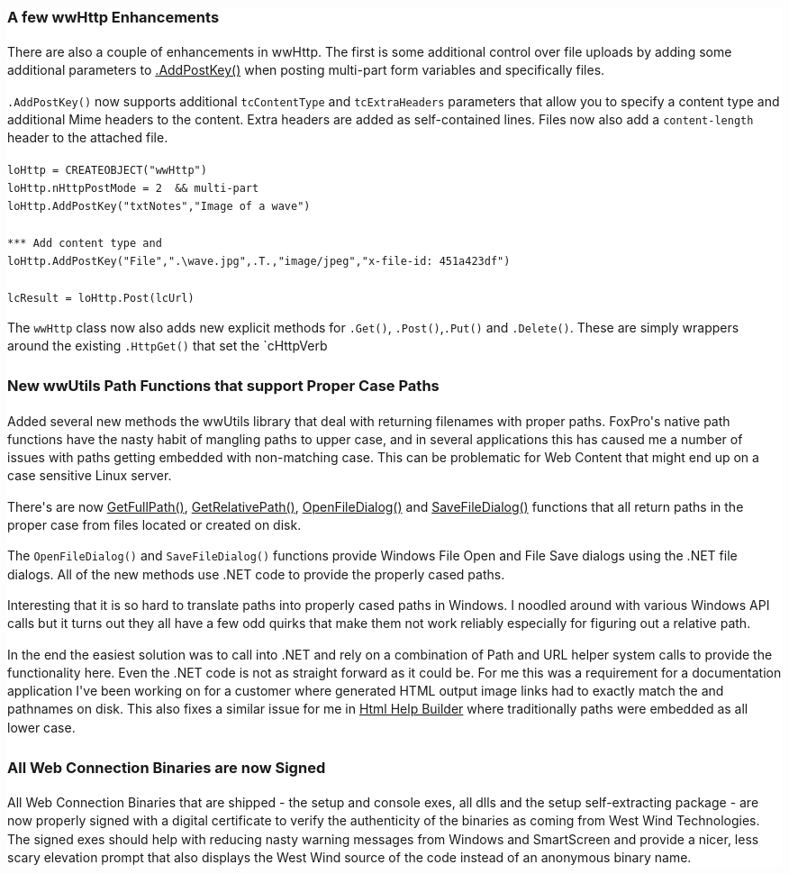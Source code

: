 
### A few wwHttp Enhancements 
There are also a couple of enhancements in wwHttp. The first is some additional control over file uploads by adding some additional parameters to [.AddPostKey()](https://webconnection.west-wind.com/docs/_0jj1afxk3.htm) when posting multi-part form variables and specifically files. 

`.AddPostKey()` now supports additional `tcContentType` and `tcExtraHeaders` parameters that allow you to specify a content type and additional Mime headers to the content. Extra headers are added as self-contained lines. Files now also add a `content-length` header to the attached file.

```foxpro
loHttp = CREATEOBJECT("wwHttp")
loHttp.nHttpPostMode = 2  && multi-part
loHttp.AddPostKey("txtNotes","Image of a wave")

*** Add content type and 
loHttp.AddPostKey("File",".\wave.jpg",.T.,"image/jpeg","x-file-id: 451a423df")

lcResult = loHttp.Post(lcUrl)
```
The `wwHttp` class now also adds new explicit methods for `.Get()`, `.Post()`,`.Put()` and `.Delete()`. These are simply wrappers around the existing `.HttpGet()` that set the `cHttpVerb

### New wwUtils Path Functions that support Proper Case Paths
Added several new methods the wwUtils library that deal with returning filenames with proper paths. FoxPro's native path functions have the nasty habit of mangling paths to upper case, and in several applications this has caused me a number of issues with paths getting embedded with non-matching case. This can be problematic for Web Content that might end up on a case sensitive Linux server.

There's are now [GetFullPath()](https://webconnection.west-wind.com/docs/_5cd14mrru.htm), [GetRelativePath()](https://webconnection.west-wind.com/docs/_5dv1f19wc.htm), [OpenFileDialog()](https://webconnection.west-wind.com/docs/_5dv1fcrmc.htm) and [SaveFileDialog()](https://webconnection.west-wind.com/docs/_5dv1f9axn.htm) functions that all return paths in the proper case from files located or created on disk.

The `OpenFileDialog()` and `SaveFileDialog()` functions provide Windows File Open and File Save dialogs using the .NET file dialogs. All of the new methods use .NET code to provide the properly cased paths.

Interesting that it is so hard to translate paths into properly cased paths in Windows. I noodled around with various Windows API calls but it turns out they all have a few odd quirks that make them not work reliably especially for figuring out a relative path. 

In the end the easiest solution was to call into .NET and rely on a combination of Path and URL helper system calls to provide the functionality here. Even the .NET code is not as straight forward as it could be. For me this was a requirement for a documentation application I've been working on for a customer where generated HTML output image links had to exactly match the and pathnames on disk. This also fixes a similar issue for me in [Html Help Builder](https://helpbuilder.west-wind.com) where traditionally paths were embedded as all lower case.

### All Web Connection Binaries are now Signed
All Web Connection Binaries that are shipped - the setup and console exes, all dlls and the setup self-extracting package - are now properly signed with a digital certificate to verify the authenticity of the binaries as coming from West Wind Technologies. The signed exes should help with reducing nasty warning messages from Windows and SmartScreen and provide a nicer, less scary elevation prompt that also displays the West Wind source of the code instead of an anonymous binary name.
